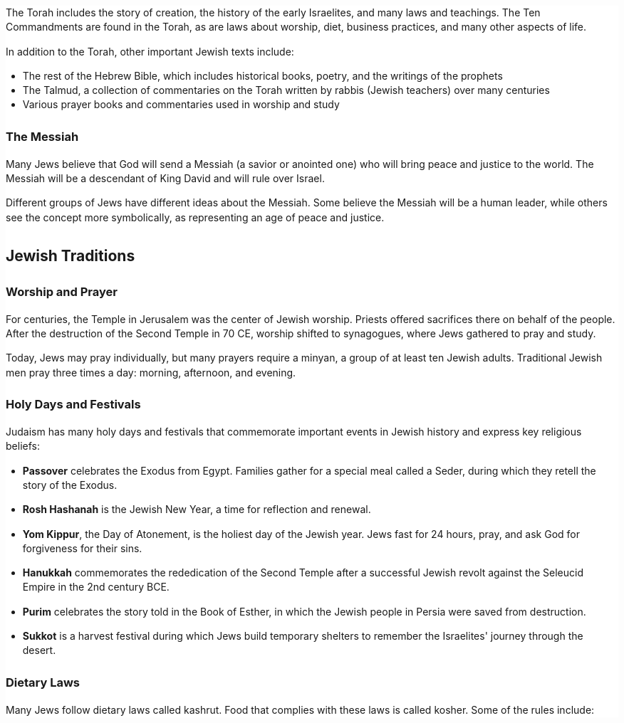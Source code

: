 The Torah includes the story of creation, the history of the early Israelites, and many laws and teachings. The Ten Commandments are found in the Torah, as are laws about worship, diet, business practices, and many other aspects of life.

In addition to the Torah, other important Jewish texts include:

- The rest of the Hebrew Bible, which includes historical books, poetry, and the writings of the prophets
- The Talmud, a collection of commentaries on the Torah written by rabbis (Jewish teachers) over many centuries
- Various prayer books and commentaries used in worship and study

### The Messiah
Many Jews believe that God will send a Messiah (a savior or anointed one) who will bring peace and justice to the world. The Messiah will be a descendant of King David and will rule over Israel.

Different groups of Jews have different ideas about the Messiah. Some believe the Messiah will be a human leader, while others see the concept more symbolically, as representing an age of peace and justice.

## Jewish Traditions

### Worship and Prayer
For centuries, the Temple in Jerusalem was the center of Jewish worship. Priests offered sacrifices there on behalf of the people. After the destruction of the Second Temple in 70 CE, worship shifted to synagogues, where Jews gathered to pray and study.

Today, Jews may pray individually, but many prayers require a minyan, a group of at least ten Jewish adults. Traditional Jewish men pray three times a day: morning, afternoon, and evening.

### Holy Days and Festivals
Judaism has many holy days and festivals that commemorate important events in Jewish history and express key religious beliefs:

- **Passover** celebrates the Exodus from Egypt. Families gather for a special meal called a Seder, during which they retell the story of the Exodus.

- **Rosh Hashanah** is the Jewish New Year, a time for reflection and renewal.

- **Yom Kippur**, the Day of Atonement, is the holiest day of the Jewish year. Jews fast for 24 hours, pray, and ask God for forgiveness for their sins.

- **Hanukkah** commemorates the rededication of the Second Temple after a successful Jewish revolt against the Seleucid Empire in the 2nd century BCE.

- **Purim** celebrates the story told in the Book of Esther, in which the Jewish people in Persia were saved from destruction.

- **Sukkot** is a harvest festival during which Jews build temporary shelters to remember the Israelites' journey through the desert.

### Dietary Laws
Many Jews follow dietary laws called kashrut. Food that complies with these laws is called kosher. Some of the rules include:
